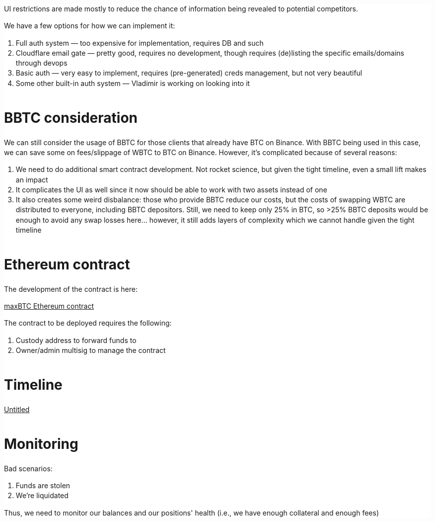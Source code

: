 UI restrictions are made mostly to reduce the chance of information being revealed to potential competitors.

We have a few options for how we can implement it:

1. Full auth system — too expensive for implementation, requires DB and such
2. Cloudflare email gate — pretty good, requires no development, though requires (de)listing the specific emails/domains through devops
3. Basic auth — very easy to implement, requires (pre-generated) creds management, but not very beautiful
4. Some other built-in auth system — Vladimir is working on looking into it

# BBTC consideration

We can still consider the usage of BBTC for those clients that already have BTC on Binance. With BBTC being used in this case, we can save some on fees/slippage of WBTC to BTC on Binance. However, it’s complicated because of several reasons:

1. We need to do additional smart contract development. Not rocket science, but given the tight timeline, even a small lift makes an impact
2. It complicates the UI as well since it now should be able to work with two assets instead of one
3. It also creates some weird disbalance: those who provide BBTC reduce our costs, but the costs of swapping WBTC are distributed to everyone, including BBTC depositors. Still, we need to keep only 25% in BTC, so >25% BBTC deposits would be enough to avoid any swap losses here… however, it still adds layers of complexity which we cannot handle given the tight timeline

# Ethereum contract

The development of the contract is here:

[maxBTC Ethereum contract](https://www.notion.so/maxBTC-Ethereum-contract-1c985d6b9b10801bb711ebca605e1acc?pvs=21)

The contract to be deployed requires the following:

1. Custody address to forward funds to
2. Owner/admin multisig to manage the contract

# Timeline

[Untitled](https://www.notion.so/1ca85d6b9b1080499caee6b6d0d688df?pvs=21)

# Monitoring

Bad scenarios:

1. Funds are stolen
2. We’re liquidated

Thus, we need to monitor our balances and our positions' health (i.e., we have enough collateral and enough fees)